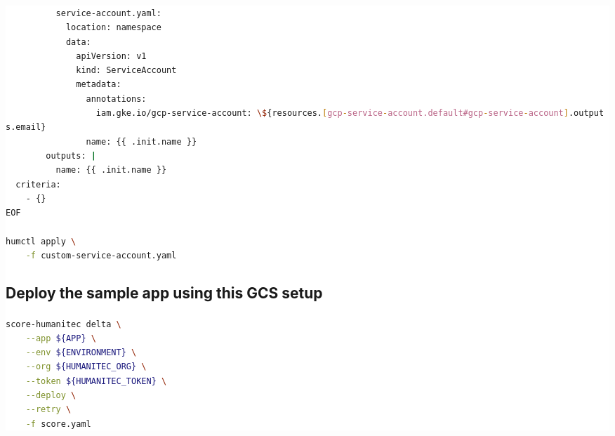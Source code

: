 ```bash
          service-account.yaml:
            location: namespace
            data:
              apiVersion: v1
              kind: ServiceAccount
              metadata:
                annotations:
                  iam.gke.io/gcp-service-account: \${resources.[gcp-service-account.default#gcp-service-account].outputs.email}
                name: {{ .init.name }}
        outputs: |
          name: {{ .init.name }}
  criteria:
    - {}
EOF

humctl apply \
    -f custom-service-account.yaml
```

## Deploy the sample app using this GCS setup

```bash
score-humanitec delta \
    --app ${APP} \
    --env ${ENVIRONMENT} \
    --org ${HUMANITEC_ORG} \
    --token ${HUMANITEC_TOKEN} \
    --deploy \
    --retry \
    -f score.yaml
```
